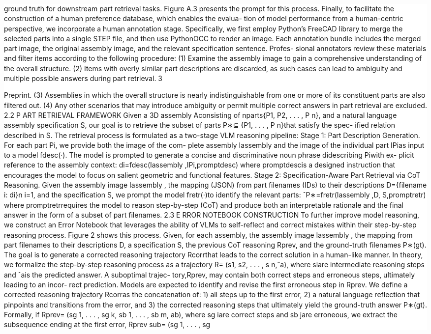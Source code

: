 ground truth for downstream part retrieval tasks. Figure A.3 presents the prompt for this process.
Finally, to facilitate the construction of a human preference database, which enables the evalua-
tion of model performance from a human-centric perspective, we incorporate a human annotation
stage. Specifically, we first employ Python’s FreeCAD library to merge the selected parts into a
single STEP file, and then use PythonOCC to render an image. Each annotation bundle includes
the merged part image, the original assembly image, and the relevant specification sentence. Profes-
sional annotators review these materials and filter items according to the following procedure:
(1) Examine the assembly image to gain a comprehensive understanding of the overall structure.
(2) Items with overly similar part descriptions are discarded, as such cases can lead to ambiguity
and multiple possible answers during part retrieval.
3

Preprint.
(3) Assemblies in which the overall structure is nearly indistinguishable from one or more of its
constituent parts are also filtered out.
(4) Any other scenarios that may introduce ambiguity or permit multiple correct answers in part
retrieval are excluded.
2.2 P ART RETRIEVAL FRAMEWORK
Given a 3D assembly Aconsisting of nparts{P1, P2, . . . , P n}, and a natural language assembly
specification S, our goal is to retrieve the subset of parts P∗⊆ {P1, . . . , P n}that satisfy the spec-
ified relation described in S. The retrieval process is formulated as a two-stage VLM reasoning
pipeline:
Stage 1: Part Description Generation. For each part Pi, we provide both the image of the com-
plete assembly Iassembly and the image of the individual part IPias input to a model fdesc(·). The
model is prompted to generate a concise and discriminative noun phrase didescribing Piwith ex-
plicit reference to the assembly context:
di=fdesc(Iassembly ,IPi,promptdesc)
where promptdescis a designed instruction that encourages the model to focus on salient geometric
and functional features.
Stage 2: Specification-Aware Part Retrieval via CoT Reasoning. Given the assembly image
Iassembly , the mapping (JSON) from part filenames (IDs) to their descriptions D={filename i:
di}n
i=1, and the specification S, we prompt the model fretr(·)to identify the relevant parts:
ˆP∗=fretr(Iassembly ,D, S,promptretr)
where promptretrrequires the model to reason step-by-step (CoT) and produce both an interpretable
rationale and the final answer in the form of a subset of part filenames.
2.3 E RROR NOTEBOOK CONSTRUCTION
To further improve model reasoning, we construct an Error Notebook that leverages the ability of
VLMs to self-reflect and correct mistakes within their step-by-step reasoning process. Figure 2
shows this process.
Given, for each assembly, the assembly image Iassembly , the mapping from part filenames to their
descriptions D, a specification S, the previous CoT reasoning Rprev, and the ground-truth filenames
P∗(gt). The goal is to generate a corrected reasoning trajectory Rcorrthat leads to the correct
solution in a human-like manner.
In theory, we formalize the step-by-step reasoning process as a trajectory R= (s1, s2, . . . , s n,ˆa),
where siare intermediate reasoning steps and ˆais the predicted answer. A suboptimal trajec-
tory,Rprev, may contain both correct steps and erroneous steps, ultimately leading to an incor-
rect prediction. Models are expected to identify and revise the first erroneous step in Rprev.
We define a corrected reasoning trajectory Rcorras the concatenation of: 1) all steps up to the
first error, 2) a natural language reflection that pinpoints and transitions from the error, and 3)
the corrected reasoning steps that ultimately yield the ground-truth answer P∗(gt). Formally, if
Rprev= (sg
1, . . . , sg
k, sb
1, . . . , sb
m, ab), where sg
iare correct steps and sb
jare erroneous, we extract
the subsequence ending at the first error, Rprev
sub= (sg
1, . . . , sg